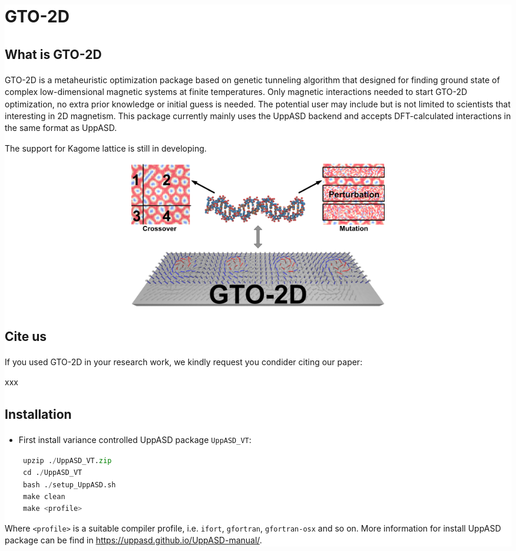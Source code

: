 # GTO-2D

## What is GTO-2D

GTO-2D is a metaheuristic optimization package based on genetic tunneling algorithm that designed for finding ground state of complex low-dimensional magnetic systems at finite temperatures. Only magnetic interactions needed to start GTO-2D optimization, no extra prior knowledge or initial guess is needed. The potential user may include but is not limited to scientists that interesting in 2D magnetism. This package currently mainly uses the UppASD backend and accepts DFT-calculated interactions in the same format as UppASD.

The support for Kagome lattice is still in developing.

<p align="center">
  <img src="./Figures/GTO2D.png" width="50%" title="GTO=2D">
<p align="justify">

## Cite us

If you used GTO-2D in your research work, we kindly request you condider citing our paper:

xxx

## Installation
 * First install variance controlled UppASD package `UppASD_VT`:
   ```python
    upzip ./UppASD_VT.zip
    cd ./UppASD_VT
    bash ./setup_UppASD.sh
    make clean
    make <profile>  
   ```
Where `<profile>` is a suitable compiler profile, i.e. `ifort`, `gfortran`, `gfortran-osx` and so on. More information for install UppASD package can be find in https://uppasd.github.io/UppASD-manual/.
